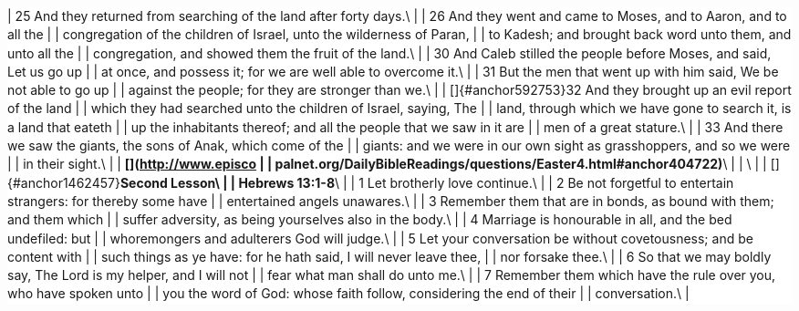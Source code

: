 | 25 And they returned from searching of the land after forty days.\    |
| 26 And they went and came to Moses, and to Aaron, and to all the      |
| congregation of the children of Israel, unto the wilderness of Paran, |
| to Kadesh; and brought back word unto them, and unto all the          |
| congregation, and showed them the fruit of the land.\                 |
| 30 And Caleb stilled the people before Moses, and said, Let us go up  |
| at once, and possess it; for we are well able to overcome it.\        |
| 31 But the men that went up with him said, We be not able to go up    |
| against the people; for they are stronger than we.\                   |
| []{#anchor592753}32 And they brought up an evil report of the land    |
| which they had searched unto the children of Israel, saying, The      |
| land, through which we have gone to search it, is a land that eateth  |
| up the inhabitants thereof; and all the people that we saw in it are  |
| men of a great stature.\                                              |
| 33 And there we saw the giants, the sons of Anak, which come of the   |
| giants: and we were in our own sight as grasshoppers, and so we were  |
| in their sight.\                                                      |
| **[](http://www.episco                                                |
| palnet.org/DailyBibleReadings/questions/Easter4.html#anchor404722)**\ |
| \                                                                     |
| []{#anchor1462457}**Second Lesson\                                    |
| Hebrews 13:1-8**\                                                     |
| 1 Let brotherly love continue.\                                       |
| 2 Be not forgetful to entertain strangers: for thereby some have      |
| entertained angels unawares.\                                         |
| 3 Remember them that are in bonds, as bound with them; and them which |
| suffer adversity, as being yourselves also in the body.\              |
| 4 Marriage is honourable in all, and the bed undefiled: but           |
| whoremongers and adulterers God will judge.\                          |
| 5 Let your conversation be without covetousness; and be content with  |
| such things as ye have: for he hath said, I will never leave thee,    |
| nor forsake thee.\                                                    |
| 6 So that we may boldly say, The Lord is my helper, and I will not    |
| fear what man shall do unto me.\                                      |
| 7 Remember them which have the rule over you, who have spoken unto    |
| you the word of God: whose faith follow, considering the end of their |
| conversation.\                                                        |